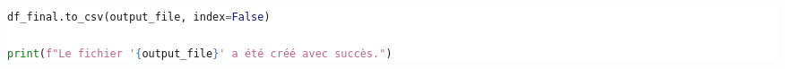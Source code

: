 ```py
df_final.to_csv(output_file, index=False)

print(f"Le fichier '{output_file}' a été créé avec succès.")
```